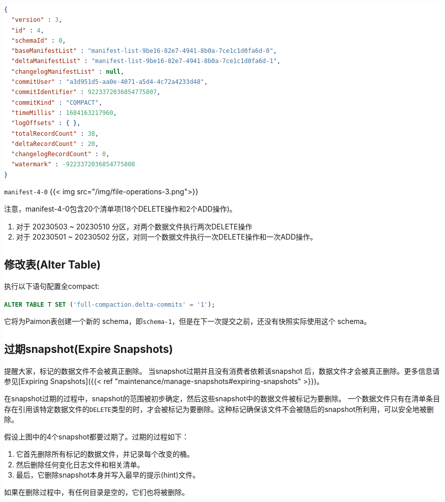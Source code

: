 ```json
{
  "version" : 3,
  "id" : 4,
  "schemaId" : 0,
  "baseManifestList" : "manifest-list-9be16-82e7-4941-8b0a-7ce1c1d0fa6d-0",
  "deltaManifestList" : "manifest-list-9be16-82e7-4941-8b0a-7ce1c1d0fa6d-1",
  "changelogManifestList" : null,
  "commitUser" : "a3d951d5-aa0e-4071-a5d4-4c72a4233d48",
  "commitIdentifier" : 9223372036854775807,
  "commitKind" : "COMPACT",
  "timeMillis" : 1684163217960,
  "logOffsets" : { },
  "totalRecordCount" : 38,
  "deltaRecordCount" : 20,
  "changelogRecordCount" : 0,
  "watermark" : -9223372036854775808
}
```

`manifest-4-0`
{{< img src="/img/file-operations-3.png">}}

注意，manifest-4-0包含20个清单项(18个DELETE操作和2个ADD操作)。

1. 对于 20230503 ~ 20230510 分区，对两个数据文件执行两次DELETE操作
2. 对于 20230501 ~ 20230502 分区，对同一个数据文件执行一次DELETE操作和一次ADD操作。


## 修改表(Alter Table)
执行以下语句配置全compact:
```sql
ALTER TABLE T SET ('full-compaction.delta-commits' = '1');
```

它将为Paimon表创建一个新的 schema，即`schema-1`，但是在下一次提交之前，还没有快照实际使用这个 schema。

## 过期snapshot(Expire Snapshots)

提醒大家，标记的数据文件不会被真正删除。 当snapshot过期并且没有消费者依赖该snapshot 后，数据文件才会被真正删除。更多信息请参见[Expiring Snapshots]({{< ref "maintenance/manage-snapshots#expiring-snapshots" >}})。

在snapshot过期的过程中，snapshot的范围被初步确定，然后这些snapshot中的数据文件被标记为要删除。
一个数据文件只有在清单条目存在引用该特定数据文件的`DELETE`类型的时，才会被标记为要删除。这种标记确保该文件不会被随后的snapshot所利用，可以安全地被删除。

假设上图中的4个snapshot都要过期了。过期的过程如下：

1.  它首先删除所有标记的数据文件，并记录每个改变的桶。 
2.  然后删除任何变化日志文件和相关清单。 
3.  最后，它删除snapshot本身并写入最早的提示(hint)文件。



如果在删除过程中，有任何目录是空的，它们也将被删除。


